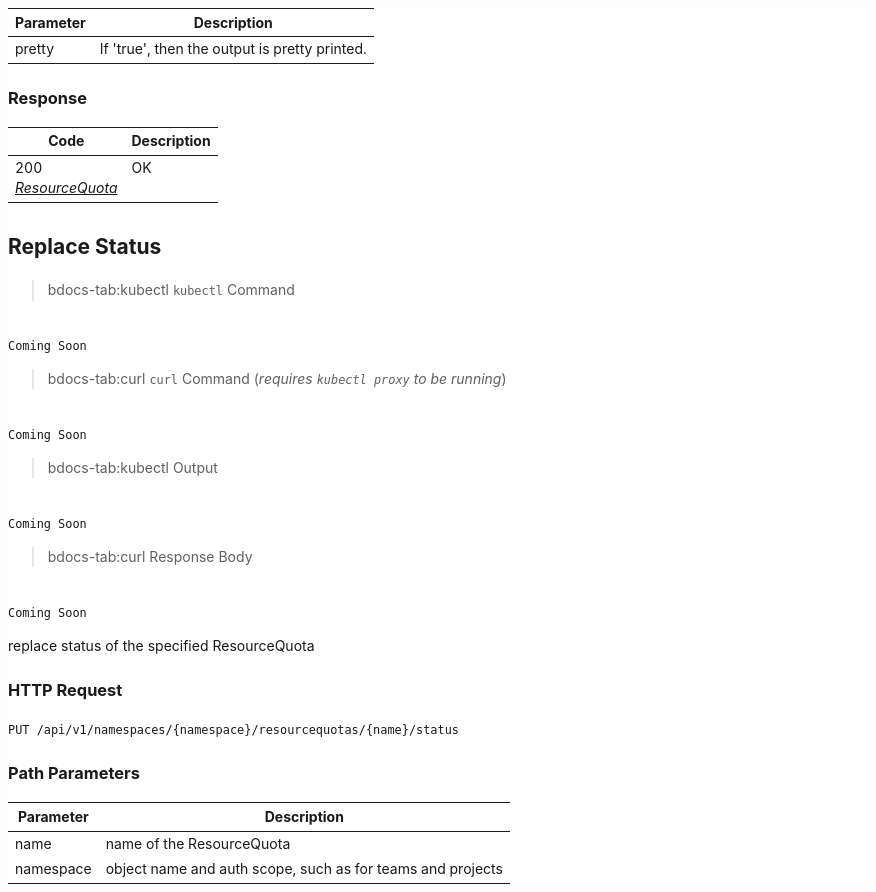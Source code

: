 Parameter    | Description
------------ | -----------
pretty  | If 'true', then the output is pretty printed.


### Response

Code         | Description
------------ | -----------
200 <br /> *[ResourceQuota](#resourcequota-v1)*  | OK


## Replace Status

>bdocs-tab:kubectl `kubectl` Command

```bdocs-tab:kubectl_shell

Coming Soon

```

>bdocs-tab:curl `curl` Command (*requires `kubectl proxy` to be running*)

```bdocs-tab:curl_shell

Coming Soon

```

>bdocs-tab:kubectl Output

```bdocs-tab:kubectl_json

Coming Soon

```
>bdocs-tab:curl Response Body

```bdocs-tab:curl_json

Coming Soon

```



replace status of the specified ResourceQuota

### HTTP Request

`PUT /api/v1/namespaces/{namespace}/resourcequotas/{name}/status`

### Path Parameters

Parameter    | Description
------------ | -----------
name  | name of the ResourceQuota
namespace  | object name and auth scope, such as for teams and projects
